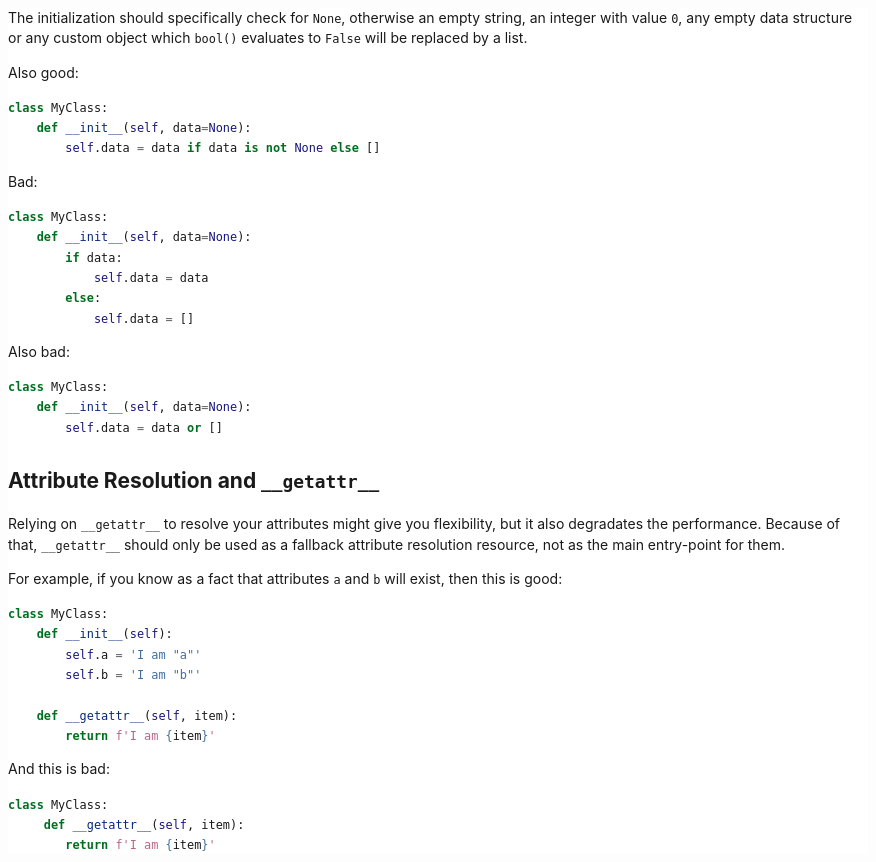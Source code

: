 The initialization should specifically check for `None`, otherwise an empty
string, an integer with value `0`, any empty data structure or any custom
object which `bool()` evaluates to `False` will be replaced by a list.

Also good:

```python
class MyClass:
    def __init__(self, data=None):
        self.data = data if data is not None else []
```

Bad:

```python
class MyClass:
    def __init__(self, data=None):
        if data:
            self.data = data
        else:
            self.data = []
```

Also bad:

```python
class MyClass:
    def __init__(self, data=None):
        self.data = data or []
```

## Attribute Resolution and `__getattr__`

Relying on `__getattr__` to resolve your attributes might give you flexibility,
but it also degradates the performance. Because of that, `__getattr__` should
only be used as a fallback attribute resolution resource, not as the main
entry-point for them.

For example, if you know as a fact that attributes `a` and `b` will exist,
then this is good:

```python
class MyClass:
    def __init__(self):
        self.a = 'I am "a"'
        self.b = 'I am "b"'

    def __getattr__(self, item):
        return f'I am {item}'
```

And this is bad:

```python
class MyClass:
     def __getattr__(self, item):
        return f'I am {item}'
```

